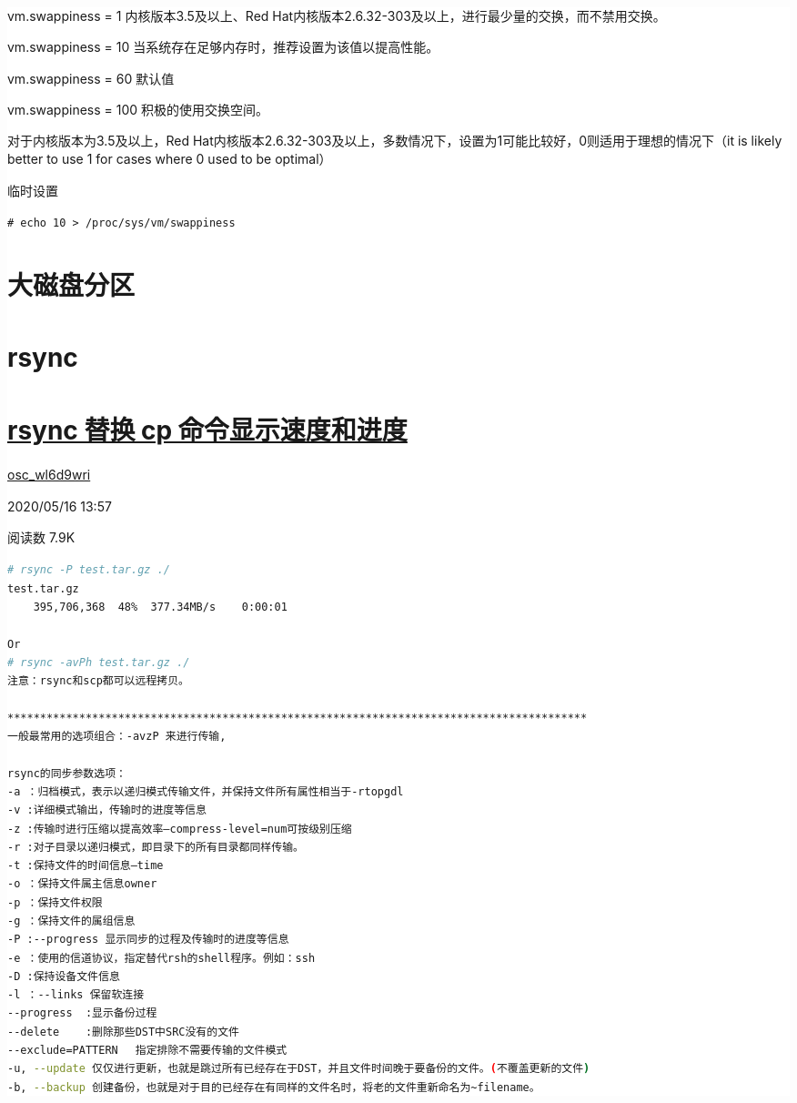 vm.swappiness = 1
内核版本3.5及以上、Red Hat内核版本2.6.32-303及以上，进行最少量的交换，而不禁用交换。

vm.swappiness = 10
当系统存在足够内存时，推荐设置为该值以提高性能。

vm.swappiness = 60
默认值

vm.swappiness = 100
积极的使用交换空间。

对于内核版本为3.5及以上，Red Hat内核版本2.6.32-303及以上，多数情况下，设置为1可能比较好，0则适用于理想的情况下（it is likely better to use 1 for cases where 0 used to be optimal）

临时设置

```shell
# echo 10 > /proc/sys/vm/swappiness
```



# 大磁盘分区

# rsync

# [rsync 替换 cp 命令显示速度和进度](https://my.oschina.net/u/4332520/blog/4280798)

[osc_wl6d9wri](https://my.oschina.net/u/4332520)

2020/05/16 13:57

阅读数 7.9K

```sh
# rsync -P test.tar.gz ./
test.tar.gz
    395,706,368  48%  377.34MB/s    0:00:01

Or
# rsync -avPh test.tar.gz ./
注意：rsync和scp都可以远程拷贝。

*****************************************************************************************
一般最常用的选项组合：-avzP 来进行传输,

rsync的同步参数选项：
-a ：归档模式，表示以递归模式传输文件，并保持文件所有属性相当于-rtopgdl
-v :详细模式输出，传输时的进度等信息
-z :传输时进行压缩以提高效率—compress-level=num可按级别压缩
-r :对子目录以递归模式，即目录下的所有目录都同样传输。
-t :保持文件的时间信息—time
-o ：保持文件属主信息owner
-p ：保持文件权限
-g ：保持文件的属组信息
-P :--progress 显示同步的过程及传输时的进度等信息
-e ：使用的信道协议，指定替代rsh的shell程序。例如：ssh
-D :保持设备文件信息
-l ：--links 保留软连接
--progress  :显示备份过程
--delete    :删除那些DST中SRC没有的文件
--exclude=PATTERN 　指定排除不需要传输的文件模式
-u, --update 仅仅进行更新，也就是跳过所有已经存在于DST，并且文件时间晚于要备份的文件。(不覆盖更新的文件)
-b, --backup 创建备份，也就是对于目的已经存在有同样的文件名时，将老的文件重新命名为~filename。
```